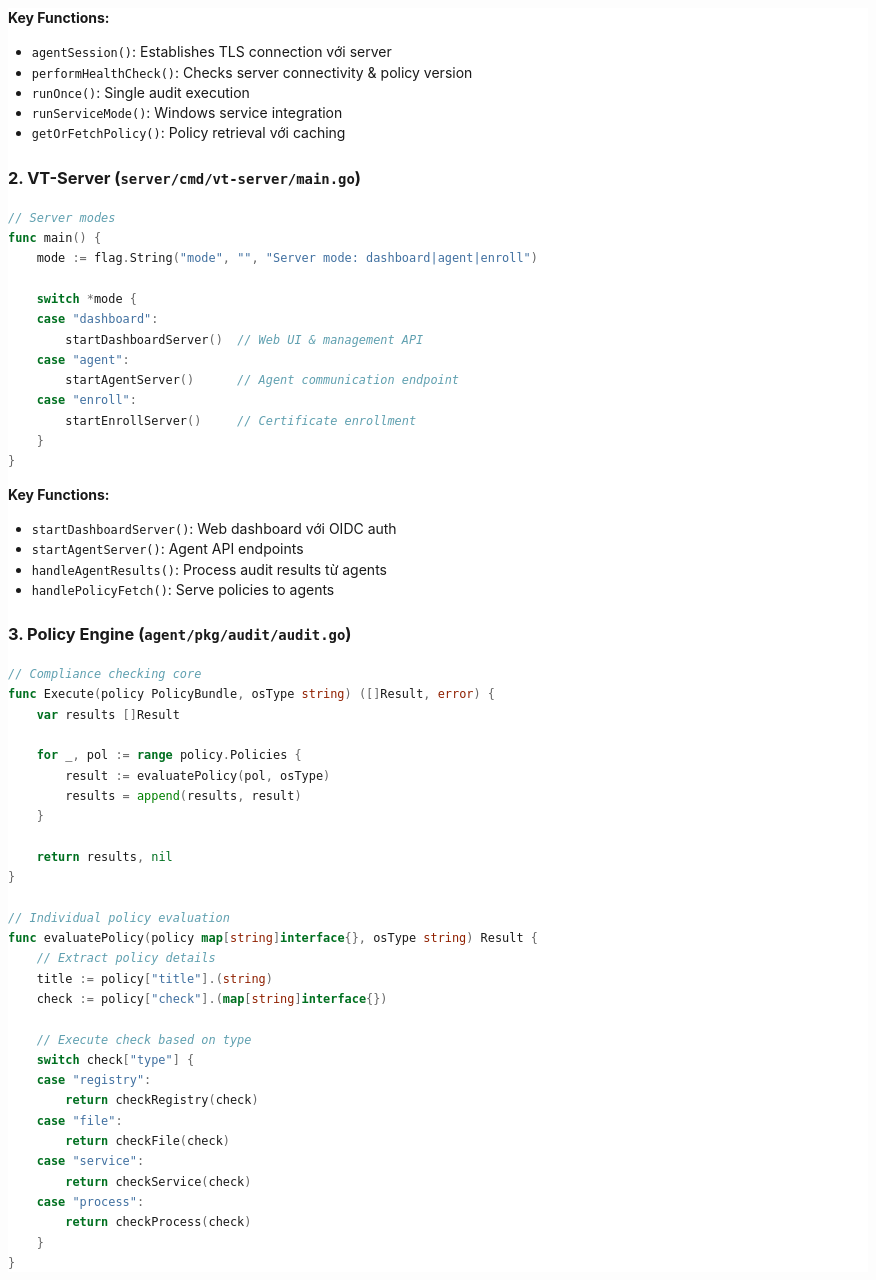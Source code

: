 **Key Functions:**
- `agentSession()`: Establishes TLS connection với server
- `performHealthCheck()`: Checks server connectivity & policy version
- `runOnce()`: Single audit execution
- `runServiceMode()`: Windows service integration
- `getOrFetchPolicy()`: Policy retrieval với caching

### 2. VT-Server (`server/cmd/vt-server/main.go`)

```go
// Server modes
func main() {
    mode := flag.String("mode", "", "Server mode: dashboard|agent|enroll")
    
    switch *mode {
    case "dashboard":
        startDashboardServer()  // Web UI & management API
    case "agent":
        startAgentServer()      // Agent communication endpoint
    case "enroll":
        startEnrollServer()     // Certificate enrollment
    }
}
```

**Key Functions:**
- `startDashboardServer()`: Web dashboard với OIDC auth
- `startAgentServer()`: Agent API endpoints
- `handleAgentResults()`: Process audit results từ agents
- `handlePolicyFetch()`: Serve policies to agents

### 3. Policy Engine (`agent/pkg/audit/audit.go`)

```go
// Compliance checking core
func Execute(policy PolicyBundle, osType string) ([]Result, error) {
    var results []Result
    
    for _, pol := range policy.Policies {
        result := evaluatePolicy(pol, osType)
        results = append(results, result)
    }
    
    return results, nil
}

// Individual policy evaluation
func evaluatePolicy(policy map[string]interface{}, osType string) Result {
    // Extract policy details
    title := policy["title"].(string)
    check := policy["check"].(map[string]interface{})
    
    // Execute check based on type
    switch check["type"] {
    case "registry":
        return checkRegistry(check)
    case "file":
        return checkFile(check)
    case "service":
        return checkService(check)
    case "process":
        return checkProcess(check)
    }
}
```
